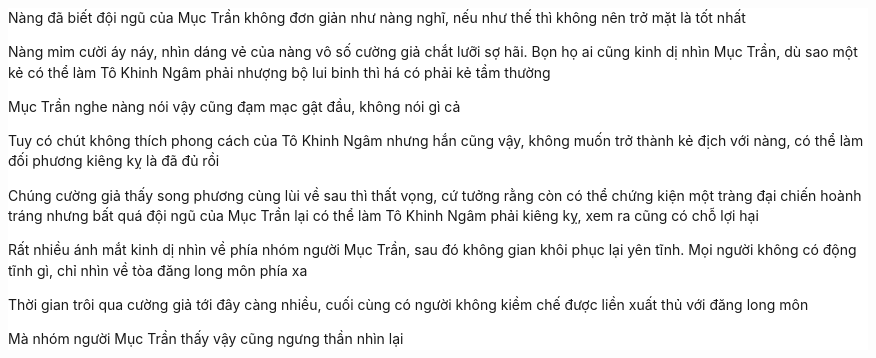 Nàng đã biết đội ngũ của Mục Trần không đơn giản như nàng nghĩ, nếu như thế thì không nên trở mặt là tốt nhất

Nàng mỉm cười áy náy, nhìn dáng vẻ của nàng vô số cường giả chắt lưỡi sợ hãi. Bọn họ ai cũng kinh dị nhìn Mục Trần, dù sao một kẻ có thể làm Tô Khinh Ngâm phải nhượng bộ lui binh thì há có phải kẻ tầm thường

Mục Trần nghe nàng nói vậy cũng đạm mạc gật đầu, không nói gì cả

Tuy có chút không thích phong cách của Tô Khinh Ngâm nhưng hắn cũng vậy, không muốn trở thành kẻ địch với nàng, có thể làm đối phương kiêng kỵ là đã đủ rồi

Chúng cường giả thấy song phương cùng lùi về sau thì thất vọng, cứ tưởng rằng còn có thể chứng kiện một tràng đại chiến hoành tráng nhưng bất quá đội ngũ của Mục Trần lại có thể làm Tô Khinh Ngâm phải kiêng kỵ, xem ra cũng có chỗ lợi hại

Rất nhiều ánh mắt kinh dị nhìn về phía nhóm người Mục Trần, sau đó không gian khôi phục lại yên tĩnh. Mọi người không có động tĩnh gì, chỉ nhìn về tòa đăng long môn phía xa

Thời gian trôi qua cường giả tới đây càng nhiều, cuối cùng có người không kiềm chế được liền xuất thủ với đăng long môn

Mà nhóm người Mục Trần thấy vậy cũng ngưng thần nhìn lại




